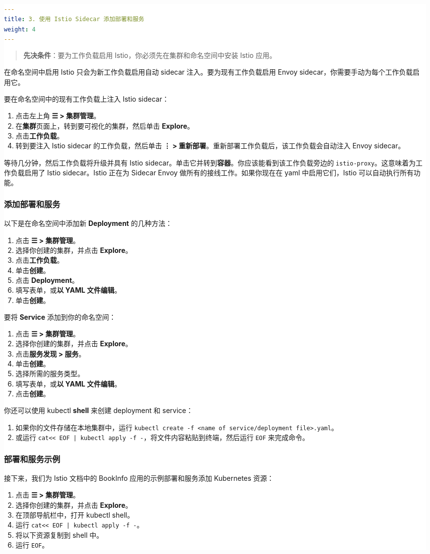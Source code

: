 ```yaml
---
title: 3. 使用 Istio Sidecar 添加部署和服务
weight: 4
---
```


> **先决条件**：要为工作负载启用 Istio，你必须先在集群和命名空间中安装 Istio 应用。

在命名空间中启用 Istio 只会为新工作负载启用自动 sidecar 注入。要为现有工作负载启用 Envoy sidecar，你需要手动为每个工作负载启用它。

要在命名空间中的现有工作负载上注入 Istio sidecar：

1. 点击左上角 **☰ > 集群管理**。
1. 在**集群**页面上，转到要可视化的集群，然后单击 **Explore**。
1. 点击**工作负载**。
1. 转到要注入 Istio sidecar 的工作负载，然后单击 **⋮ > 重新部署**。重新部署工作负载后，该工作负载会自动注入 Envoy sidecar。

等待几分钟，然后工作负载将升级并具有 Istio sidecar。单击它并转到**容器**。你应该能看到该工作负载旁边的 `istio-proxy`。这意味着为工作负载启用了 Istio sidecar。Istio 正在为 Sidecar Envoy 做所有的接线工作。如果你现在在 yaml 中启用它们，Istio 可以自动执行所有功能。

### 添加部署和服务

以下是在命名空间中添加新 **Deployment** 的几种方法：

1. 点击 **☰ > 集群管理**。
1. 选择你创建的集群，并点击 **Explore**。
1. 点击**工作负载**。
1. 单击**创建**。
1. 点击 **Deployment**。
1. 填写表单，或**以 YAML 文件编辑**。
1. 单击**创建**。

要将 **Service** 添加到你的命名空间：

1. 点击 **☰ > 集群管理**。
1. 选择你创建的集群，并点击 **Explore**。
1. 点击**服务发现 > 服务**。
1. 单击**创建**。
1. 选择所需的服务类型。
1. 填写表单，或**以 YAML 文件编辑**。
1. 点击**创建**。

你还可以使用 kubectl **shell** 来创建 deployment 和 service：

1. 如果你的文件存储在本地集群中，运行 `kubectl create -f <name of service/deployment file>.yaml`。
1. 或运行 `cat<< EOF | kubectl apply -f -`，将文件内容粘贴到终端，然后运行 `EOF` 来完成命令。

### 部署和服务示例

接下来，我们为 Istio 文档中的 BookInfo 应用的示例部署和服务添加 Kubernetes 资源：

1. 点击 **☰ > 集群管理**。
1. 选择你创建的集群，并点击 **Explore**。
1. 在顶部导航栏中，打开 kubectl shell。
1. 运行 `cat<< EOF | kubectl apply -f -`。
1. 将以下资源复制到 shell 中。
1. 运行 `EOF`。
